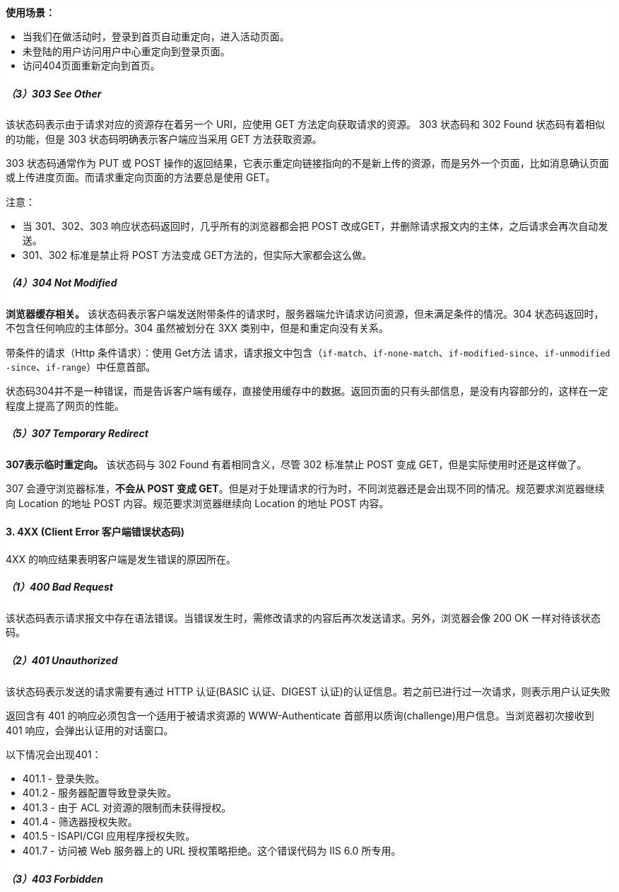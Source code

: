 **使用场景：**

- 当我们在做活动时，登录到首页自动重定向，进入活动页面。
- 未登陆的用户访问用户中心重定向到登录页面。
- 访问404页面重新定向到首页。

##### （3）303 See Other

该状态码表示由于请求对应的资源存在着另一个 URI，应使用 GET 方法定向获取请求的资源。 303 状态码和 302 Found 状态码有着相似的功能，但是 303 状态码明确表示客户端应当采用 GET 方法获取资源。

303 状态码通常作为 PUT 或 POST 操作的返回结果，它表示重定向链接指向的不是新上传的资源，而是另外一个页面，比如消息确认页面或上传进度页面。而请求重定向页面的方法要总是使用 GET。

注意：

- 当 301、302、303 响应状态码返回时，几乎所有的浏览器都会把 POST 改成GET，并删除请求报文内的主体，之后请求会再次自动发送。
- 301、302 标准是禁止将 POST 方法变成 GET方法的，但实际大家都会这么做。

##### （4）304 Not Modified

**浏览器缓存相关。** 该状态码表示客户端发送附带条件的请求时，服务器端允许请求访问资源，但未满足条件的情况。304 状态码返回时，不包含任何响应的主体部分。304 虽然被划分在 3XX 类别中，但是和重定向没有关系。

带条件的请求（Http 条件请求）：使用 Get方法 请求，请求报文中包含（`if-match`、`if-none-match`、`if-modified-since`、`if-unmodified-since`、`if-range`）中任意首部。

状态码304并不是一种错误，而是告诉客户端有缓存，直接使用缓存中的数据。返回页面的只有头部信息，是没有内容部分的，这样在一定程度上提高了网页的性能。

##### （5）307 Temporary Redirect

**307表示临时重定向。** 该状态码与 302 Found 有着相同含义，尽管 302 标准禁止 POST 变成 GET，但是实际使用时还是这样做了。

307 会遵守浏览器标准，**不会从 POST 变成 GET**。但是对于处理请求的行为时，不同浏览器还是会出现不同的情况。规范要求浏览器继续向 Location 的地址 POST 内容。规范要求浏览器继续向 Location 的地址 POST 内容。

#### 3. 4XX (Client Error 客户端错误状态码)

4XX 的响应结果表明客户端是发生错误的原因所在。

##### （1）400 Bad Request

该状态码表示请求报文中存在语法错误。当错误发生时，需修改请求的内容后再次发送请求。另外，浏览器会像 200 OK 一样对待该状态码。

##### （2）401 Unauthorized

该状态码表示发送的请求需要有通过 HTTP 认证(BASIC 认证、DIGEST 认证)的认证信息。若之前已进行过一次请求，则表示用户认证失败

返回含有 401 的响应必须包含一个适用于被请求资源的 WWW-Authenticate 首部用以质询(challenge)用户信息。当浏览器初次接收到 401 响应，会弹出认证用的对话窗口。

以下情况会出现401：

- 401.1 - 登录失败。
- 401.2 - 服务器配置导致登录失败。
- 401.3 - 由于 ACL 对资源的限制而未获得授权。
- 401.4 - 筛选器授权失败。
- 401.5 - ISAPI/CGI 应用程序授权失败。
- 401.7 - 访问被 Web 服务器上的 URL 授权策略拒绝。这个错误代码为 IIS 6.0 所专用。

##### （3）403 Forbidden
